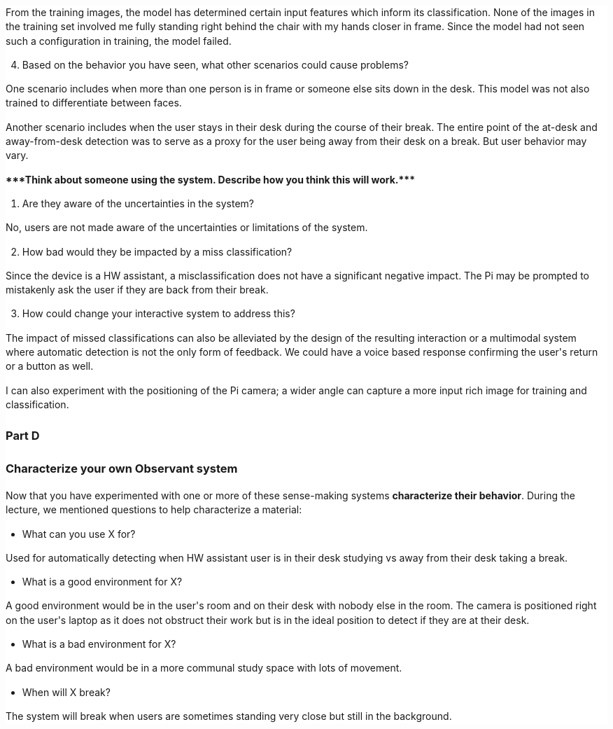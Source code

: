 From the training images, the model has determined certain input features which inform its classification. None of the images in the training set involved me fully standing right behind the chair with my hands closer in frame. Since the model had not seen such a configuration in training, the model failed. 

4. Based on the behavior you have seen, what other scenarios could cause problems?

One scenario includes when more than one person is in frame or someone else sits down in the desk. This model was not also trained to differentiate between faces. 

Another scenario includes when the user stays in their desk during the course of their break. The entire point of the at-desk and away-from-desk detection was to serve as a proxy for the user being away from their desk on a break. But user behavior may vary. 

**\*\*\*Think about someone using the system. Describe how you think this will work.\*\*\***
1. Are they aware of the uncertainties in the system?

No, users are not made aware of the uncertainties or limitations of the system.

2. How bad would they be impacted by a miss classification?

Since the device is a HW assistant, a misclassification does not have a significant negative impact. The Pi may be prompted to mistakenly ask the user if they are back from their break. 

3. How could change your interactive system to address this?

The impact of missed classifications can also be alleviated by the design of the resulting interaction or a multimodal system where automatic detection is not the only form of feedback. We could have a voice based response confirming the user's return or a button as well. 

I can also experiment with the positioning of the Pi camera; a wider angle can capture a more input rich image for training and classification. 


### Part D
### Characterize your own Observant system

Now that you have experimented with one or more of these sense-making systems **characterize their behavior**.
During the lecture, we mentioned questions to help characterize a material:
* What can you use X for?

Used for automatically detecting when HW assistant user is in their desk studying vs away from their desk taking a break.

* What is a good environment for X?

A good environment would be in the user's room and on their desk with nobody else in the room. The camera is positioned right on the user's laptop as it does not obstruct their work but is in the ideal position to detect if they are at their desk.

* What is a bad environment for X?

A bad environment would be in a more communal study space with lots of movement.

* When will X break?

The system will break when users are sometimes standing very close but still in the background.

